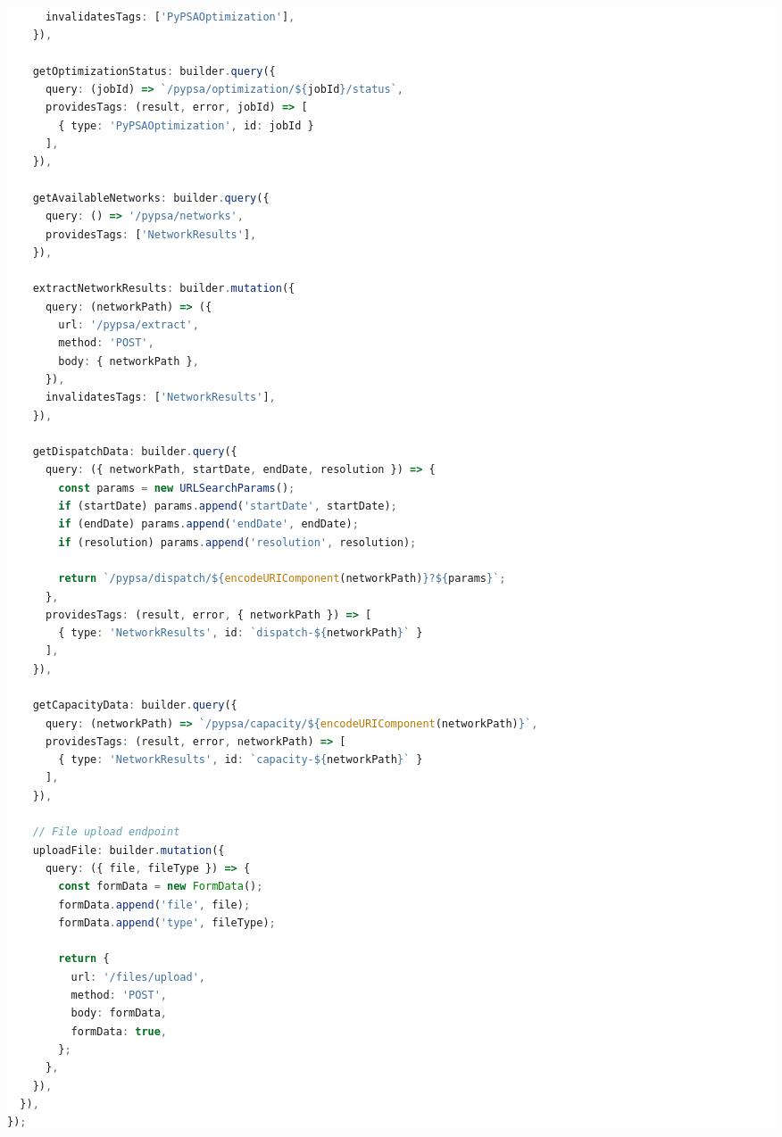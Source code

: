 ```typescript
      invalidatesTags: ['PyPSAOptimization'],
    }),
    
    getOptimizationStatus: builder.query({
      query: (jobId) => `/pypsa/optimization/${jobId}/status`,
      providesTags: (result, error, jobId) => [
        { type: 'PyPSAOptimization', id: jobId }
      ],
    }),
    
    getAvailableNetworks: builder.query({
      query: () => '/pypsa/networks',
      providesTags: ['NetworkResults'],
    }),
    
    extractNetworkResults: builder.mutation({
      query: (networkPath) => ({
        url: '/pypsa/extract',
        method: 'POST',
        body: { networkPath },
      }),
      invalidatesTags: ['NetworkResults'],
    }),
    
    getDispatchData: builder.query({
      query: ({ networkPath, startDate, endDate, resolution }) => {
        const params = new URLSearchParams();
        if (startDate) params.append('startDate', startDate);
        if (endDate) params.append('endDate', endDate);
        if (resolution) params.append('resolution', resolution);
        
        return `/pypsa/dispatch/${encodeURIComponent(networkPath)}?${params}`;
      },
      providesTags: (result, error, { networkPath }) => [
        { type: 'NetworkResults', id: `dispatch-${networkPath}` }
      ],
    }),
    
    getCapacityData: builder.query({
      query: (networkPath) => `/pypsa/capacity/${encodeURIComponent(networkPath)}`,
      providesTags: (result, error, networkPath) => [
        { type: 'NetworkResults', id: `capacity-${networkPath}` }
      ],
    }),
    
    // File upload endpoint
    uploadFile: builder.mutation({
      query: ({ file, fileType }) => {
        const formData = new FormData();
        formData.append('file', file);
        formData.append('type', fileType);
        
        return {
          url: '/files/upload',
          method: 'POST',
          body: formData,
          formData: true,
        };
      },
    }),
  }),
});

```